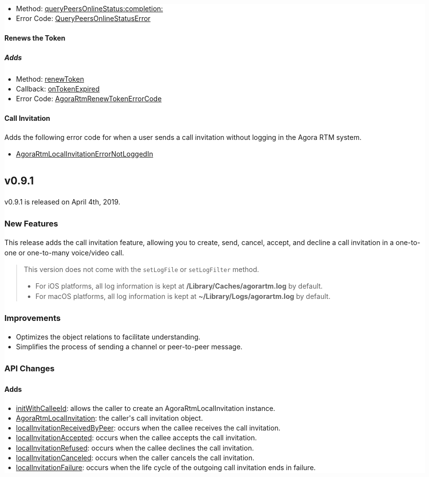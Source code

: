 - Method: [queryPeersOnlineStatus:completion:](https://docs.agora.io/en/Real-time-Messaging/API%20Reference/RTM_oc/Classes/AgoraRtmKit.html#//api/name/queryPeersOnlineStatus:completion:)
- Error Code: [QueryPeersOnlineStatusError](https://docs.agora.io/en/Real-time-Messaging/API%20Reference/RTM_oc/Constants/AgoraRtmQueryPeersOnlineErrorCode.html)

#### Renews the Token

##### Adds

- Method: [renewToken](https://docs.agora.io/en/Real-time-Messaging/API%20Reference/RTM_oc/Classes/AgoraRtmKit.html#//api/name/renewToken:completion:)
- Callback: [onTokenExpired](https://docs.agora.io/en/Real-time-Messaging/API%20Reference/RTM_oc/Protocols/AgoraRtmDelegate.html#//api/name/rtmKitTokenDidExpire:)
- Error Code: [AgoraRtmRenewTokenErrorCode](https://docs.agora.io/en/Real-time-Messaging/API%20Reference/RTM_oc/Constants/AgoraRtmRenewTokenErrorCode.html)

#### Call Invitation

Adds the following error code for when a user sends a call invitation without logging in the Agora RTM system. 

- [AgoraRtmLocalInvitationErrorNotLoggedIn](https://docs.agora.io/en/Real-time-Messaging/API%20Reference/RTM_oc/Constants/AgoraRtmLocalInvitationErrorCode.html)

## v0.9.1

v0.9.1 is released on April 4th, 2019.

### New Features

This release adds the call invitation feature, allowing you to create, send, cancel, accept, and decline a call invitation in a one-to-one or one-to-many voice/video call. 

> This version does not come with the `setLogFile` or `setLogFilter` method. 
> - For iOS platforms, all log information is kept at **/Library/Caches/agorartm.log** by default. 
> - For macOS platforms, all log information is kept at **~/Library/Logs/agorartm.log** by default. 

### Improvements

- Optimizes the object relations to facilitate understanding.
- Simplifies the process of sending a channel or peer-to-peer message. 

### API Changes

#### Adds

- [initWithCalleeId](https://docs.agora.io/en/Real-time-Messaging/API%20Reference/RTM_oc/Classes/AgoraRtmLocalInvitation.html#//api/name/initWithCalleeId:): allows the caller to create an AgoraRtmLocalInvitation instance.
- [AgoraRtmLocalInvitation](https://docs.agora.io/en/Real-time-Messaging/API%20Reference/RTM_oc/Classes/AgoraRtmLocalInvitation.html): the caller's call invitation object.
- [localInvitationReceivedByPeer](https://docs.agora.io/en/Real-time-Messaging/API%20Reference/RTM_oc/Protocols/AgoraRtmCallDelegate.html#//api/name/rtmCallKit:localInvitationReceivedByPeer:): occurs when the callee receives the call invitation.
- [localInvitationAccepted](https://docs.agora.io/en/Real-time-Messaging/API%20Reference/RTM_oc/Protocols/AgoraRtmCallDelegate.html#//api/name/rtmCallKit:localInvitationAccepted:withResponse:): occurs when the callee accepts the call invitation.
- [localInvitationRefused](https://docs.agora.io/en/Real-time-Messaging/API%20Reference/RTM_oc/Protocols/AgoraRtmCallDelegate.html#//api/name/rtmCallKit:localInvitationRefused:withResponse:): occurs when the callee declines the call invitation.
- [localInvitationCanceled](https://docs.agora.io/en/Real-time-Messaging/API%20Reference/RTM_oc/Protocols/AgoraRtmCallDelegate.html#//api/name/rtmCallKit:localInvitationCanceled:): occurs when the caller cancels the call invitation.
- [localInvitationFailure](https://docs.agora.io/en/Real-time-Messaging/API%20Reference/RTM_oc/Protocols/AgoraRtmCallDelegate.html#//api/name/rtmCallKit:localInvitationFailure:errorCode:): occurs when the life cycle of the outgoing call invitation ends in failure.